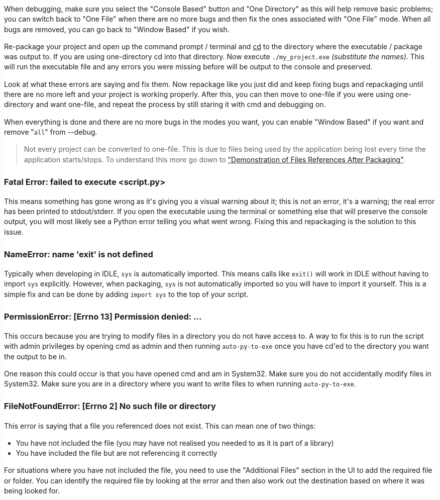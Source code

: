 When debugging, make sure you select the "Console Based" button and "One Directory" as this will help remove basic problems; you can switch back to "One File" when there are no more bugs and then fix the ones associated with "One File" mode. When all bugs are removed, you can go back to "Window Based" if you wish.

Re-package your project and open up the command prompt / terminal and [cd](https://www.digitalcitizen.life/command-prompt-how-use-basic-commands) to the directory where the executable / package was output to. If you are using one-directory cd into that directory. Now execute `./my_project.exe` *(substitute the names)*. This will run the executable file and any errors you were missing before will be output to the console and preserved.

Look at what these errors are saying and fix them. Now repackage like you just did and keep fixing bugs and repackaging until there are no more left and your project is working properly. After this, you can then move to one-file if you were using one-directory and want one-file, and repeat the process by still staring it with cmd and debugging on.

When everything is done and there are no more bugs in the modes you want, you can enable "Window Based" if you want and remove "`all`" from --debug.

> Not every project can be converted to one-file. This is due to files being used by the application being lost every time the application starts/stops. To understand this more go down to ["Demonstration of Files References After Packaging"](#demonstration-of-files-references-after-packaging).

### Fatal Error: failed to execute <script.py>
This means something has gone wrong as it's giving you a visual warning about it; this is not an error, it's a warning; the real error has been printed to stdout/stderr. If you open the executable using the terminal or something else that will preserve the console output, you will most likely see a Python error telling you what went wrong. Fixing this and repackaging is the solution to this issue.

### NameError: name 'exit' is not defined
Typically when developing in IDLE, `sys` is automatically imported. This means calls like `exit()` will work in IDLE without having to import `sys` explicitly. However, when packaging, `sys` is not automatically imported so you will have to import it yourself. This is a simple fix and can be done by adding `import sys` to the top of your script.

### PermissionError: [Errno 13] Permission denied: ...
This occurs because you are trying to modify files in a directory you do not have access to. A way to fix this is to run the script with admin privileges by opening cmd as admin and then running `auto-py-to-exe` once you have cd'ed to the directory you want the output to be in.

One reason this could occur is that you have opened cmd and am in System32. Make sure you do not accidentally modify files in System32. Make sure you are in a directory where you want to write files to when running `auto-py-to-exe`.

### FileNotFoundError: [Errno 2] No such file or directory
This error is saying that a file you referenced does not exist. This can mean one of two things:

- You have not included the file (you may have not realised you needed to as it is part of a library)
- You have included the file but are not referencing it correctly

For situations where you have not included the file, you need to use the "Additional Files" section in the UI to add the required file or folder. You can identify the required file by looking at the error and then also work out the destination based on where it was being looked for.
